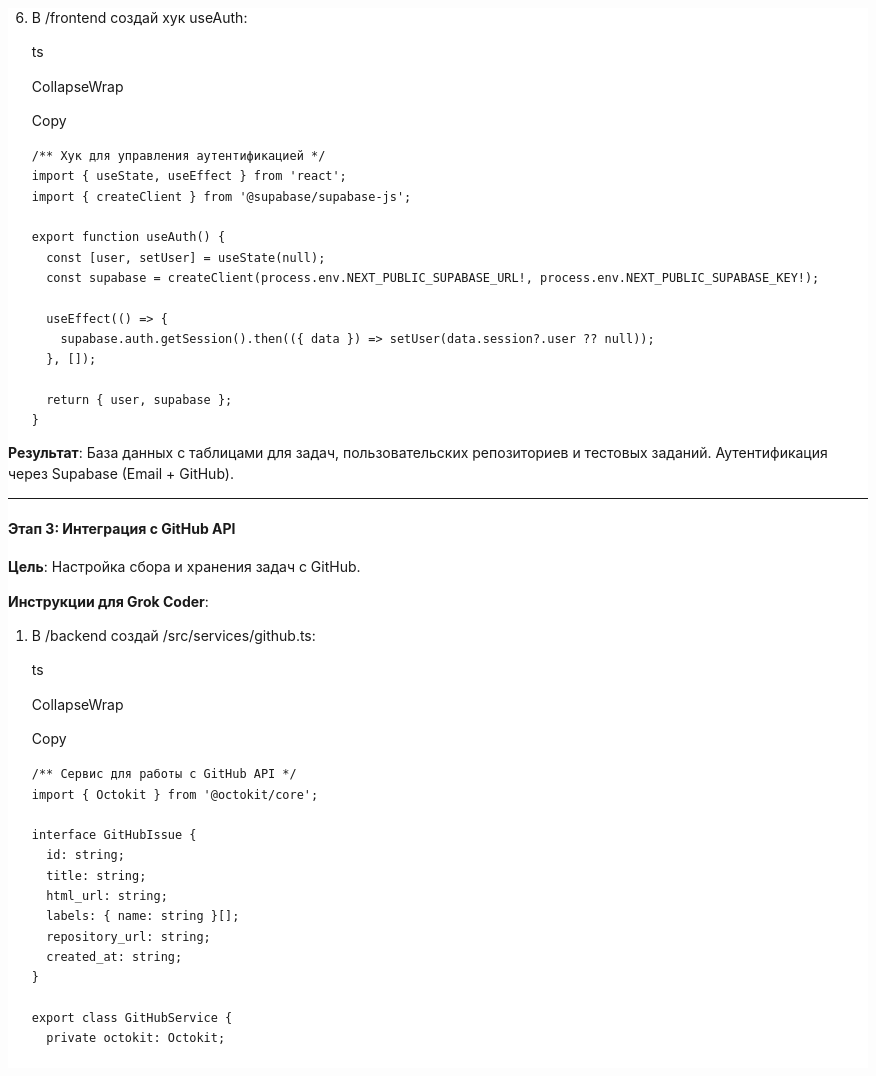 6.  В /frontend создай хук useAuth:
    
    ts
    
    CollapseWrap
    
    Copy
    
    ```
    /** Хук для управления аутентификацией */
    import { useState, useEffect } from 'react';
    import { createClient } from '@supabase/supabase-js';
    
    export function useAuth() {
      const [user, setUser] = useState(null);
      const supabase = createClient(process.env.NEXT_PUBLIC_SUPABASE_URL!, process.env.NEXT_PUBLIC_SUPABASE_KEY!);
    
      useEffect(() => {
        supabase.auth.getSession().then(({ data }) => setUser(data.session?.user ?? null));
      }, []);
    
      return { user, supabase };
    }
    ```
    

**Результат**: База данных с таблицами для задач, пользовательских репозиториев и тестовых заданий. Аутентификация через Supabase (Email + GitHub).

* * *

#### Этап 3: Интеграция с GitHub API

**Цель**: Настройка сбора и хранения задач с GitHub.

**Инструкции для Grok Coder**:

1.  В /backend создай /src/services/github.ts:
    
    ts
    
    CollapseWrap
    
    Copy
    
    ```
    /** Сервис для работы с GitHub API */
    import { Octokit } from '@octokit/core';
    
    interface GitHubIssue {
      id: string;
      title: string;
      html_url: string;
      labels: { name: string }[];
      repository_url: string;
      created_at: string;
    }
    
    export class GitHubService {
      private octokit: Octokit;
    